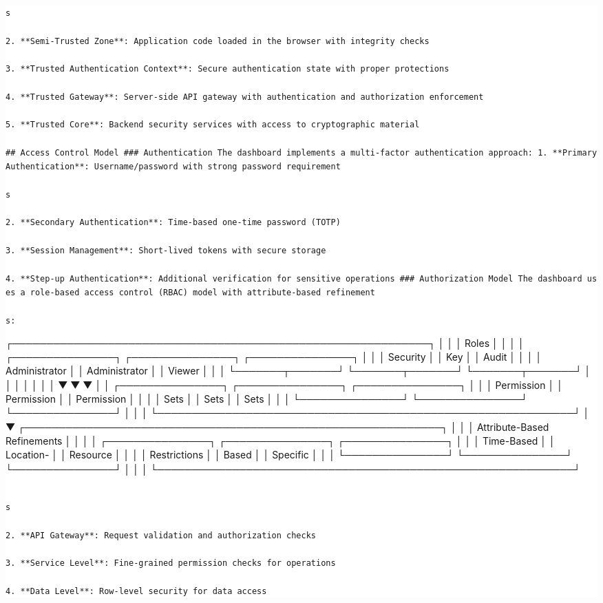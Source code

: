 ```
s

2. **Semi-Trusted Zone**: Application code loaded in the browser with integrity checks

3. **Trusted Authentication Context**: Secure authentication state with proper protections

4. **Trusted Gateway**: Server-side API gateway with authentication and authorization enforcement

5. **Trusted Core**: Backend security services with access to cryptographic material

## Access Control Model ### Authentication The dashboard implements a multi-factor authentication approach: 1. **Primary Authentication**: Username/password with strong password requirement

s

2. **Secondary Authentication**: Time-based one-time password (TOTP)

3. **Session Management**: Short-lived tokens with secure storage

4. **Step-up Authentication**: Additional verification for sensitive operations ### Authorization Model The dashboard uses a role-based access control (RBAC) model with attribute-based refinement

s:

```

┌─────────────────────────────────────────────────────────────┐
│ │
│ Roles │
│ │
│ ┌───────────────┐ ┌───────────────┐ ┌───────────────┐ │
│ │ Security │ │ Key │ │ Audit │ │
│ │ Administrator │ │ Administrator │ │ Viewer │ │
│ └───────┬───────┘ └───────┬───────┘ └───────┬───────┘ │
│ │ │ │ │
│ ▼ ▼ ▼ │
│ ┌───────────────┐ ┌───────────────┐ ┌───────────────┐ │
│ │ Permission │ │ Permission │ │ Permission │ │
│ │ Sets │ │ Sets │ │ Sets │ │
│ └───────────────┘ └───────────────┘ └───────────────┘ │
│ │
└─────────────────────────────────────────────────────────────┘
 │
 ▼
┌─────────────────────────────────────────────────────────────┐
│ │
│ Attribute-Based Refinements │
│ │
│ ┌───────────────┐ ┌───────────────┐ ┌───────────────┐ │
│ │ Time-Based │ │ Location- │ │ Resource │ │
│ │ Restrictions │ │ Based │ │ Specific │ │
│ └───────────────┘ └───────────────┘ └───────────────┘ │
│ │
└─────────────────────────────────────────────────────────────┘
``` #### Core Roles 1. **Security Administrator** - Full access to security event monitoring - Can configure anomaly detection settings - Can view but not manage cryptographic keys - Can configure dashboard settings - Can assign Audit Viewer roles 2. **Key Administrator** - Can create, distribute, and revoke cryptographic keys - Can perform key ceremonies - Limited access to security event monitoring - Can view key usage analytics - Cannot modify system security settings 3. **Audit Viewer** - Read-only access to security events and logs - Can view cryptographic operation audit trails - Cannot perform any operations - Can create and export reports - Cannot view actual cryptographic material #### Permission Enforcement Points 1. **UI Level**: Component visibility and interaction control

s

2. **API Gateway**: Request validation and authorization checks

3. **Service Level**: Fine-grained permission checks for operations

4. **Data Level**: Row-level security for data access

```